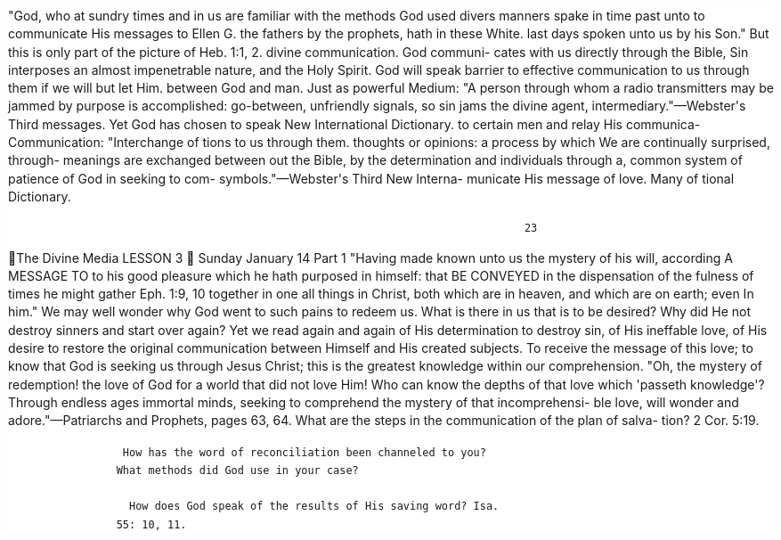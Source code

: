 


  "God, who at sundry times and in           us are familiar with the methods God used
divers manners spake in time past unto       to communicate His messages to Ellen G.
the fathers by the prophets, hath in these   White.
last days spoken unto us by his Son."           But this is only part of the picture of
Heb. 1:1, 2.                                 divine communication. God communi-
                                             cates with us directly through the Bible,
   Sin interposes an almost impenetrable     nature, and the Holy Spirit. God will speak
barrier to effective communication           to us through them if we will but let Him.
between God and man. Just as powerful           Medium: "A person through whom a
radio transmitters may be jammed by          purpose is accomplished: go-between,
unfriendly signals, so sin jams the divine   agent, intermediary."—Webster's Third
messages. Yet God has chosen to speak        New International Dictionary.
to certain men and relay His communica-         Communication: "Interchange of
tions to us through them.                    thoughts or opinions: a process by which
   We are continually surprised, through-    meanings are exchanged between
out the Bible, by the determination and       individuals through a, common system of
patience of God in seeking to com-           symbols."—Webster's Third New Interna-
municate His message of love. Many of        tional Dictionary.

                                                                                     23
The Divine Media         LESSON 3                                            ❑ Sunday
                                                                              January 14
            Part 1     "Having made known unto us the mystery of his will, according
     A MESSAGE TO to his good pleasure which he hath purposed in himself: that
      BE CONVEYED in the dispensation of the fulness of times he might gather
       Eph. 1:9, 10 together in one all things in Christ, both which are in heaven,
                     and which are on earth; even In him."
                       We may well wonder why God went to such pains to redeem
                     us. What is there in us that is to be desired? Why did He not
                     destroy sinners and start over again? Yet we read again and again
                     of His determination to destroy sin, of His ineffable love, of His
                     desire to restore the original communication between Himself and
                     His created subjects.
                       To receive the message of this love; to know that God is seeking
                     us through Jesus Christ; this is the greatest knowledge within
                     our comprehension.
                       "Oh, the mystery of redemption! the love of God for a world
                     that did not love Him! Who can know the depths of that love
                     which 'passeth knowledge'? Through endless ages immortal
                     minds, seeking to comprehend the mystery of that incomprehensi-
                     ble love, will wonder and adore."—Patriarchs and Prophets, pages
                     63, 64.
                        What are the steps in the communication of the plan of salva-
                     tion? 2 Cor. 5:19.


                      How has the word of reconciliation been channeled to you?
                     What methods did God use in your case?

                       How does God speak of the results of His saving word? Isa.
                     55: 10, 11.
